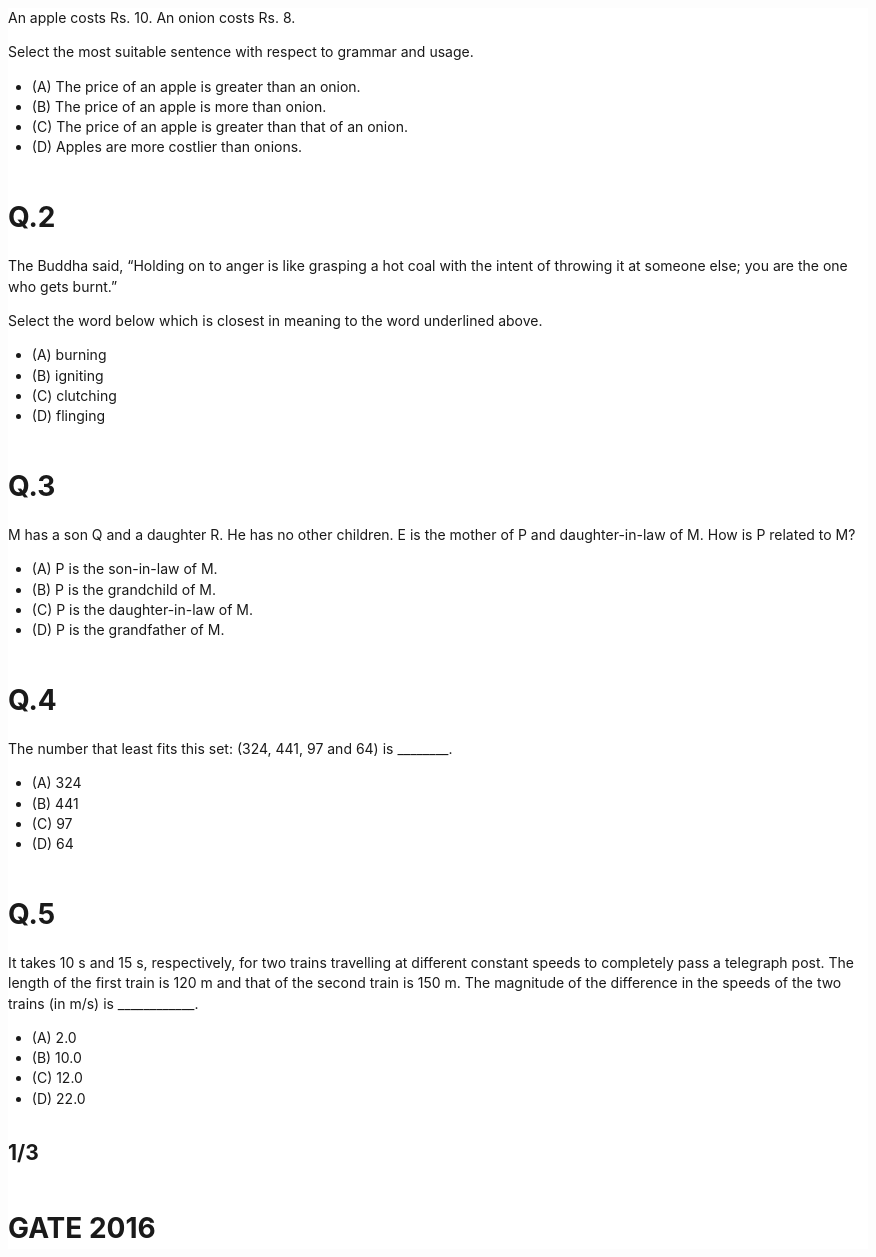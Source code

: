 An apple costs Rs. 10. An onion costs Rs. 8.

Select the most suitable sentence with respect to grammar and usage.

- (A) The price of an apple is greater than an onion.
- (B) The price of an apple is more than onion.
- (C) The price of an apple is greater than that of an onion.
- (D) Apples are more costlier than onions.

# Q.2

The Buddha said, “Holding on to anger is like grasping a hot coal with the intent of throwing it at someone else; you are the one who gets burnt.”

Select the word below which is closest in meaning to the word underlined above.

- (A) burning
- (B) igniting
- (C) clutching
- (D) flinging

# Q.3

M has a son Q and a daughter R. He has no other children. E is the mother of P and daughter-in-law of M. How is P related to M?

- (A) P is the son-in-law of M.
- (B) P is the grandchild of M.
- (C) P is the daughter-in-law of M.
- (D) P is the grandfather of M.

# Q.4

The number that least fits this set: (324, 441, 97 and 64) is ________.

- (A) 324
- (B) 441
- (C) 97
- (D) 64

# Q.5

It takes 10 s and 15 s, respectively, for two trains travelling at different constant speeds to completely pass a telegraph post. The length of the first train is 120 m and that of the second train is 150 m. The magnitude of the difference in the speeds of the two trains (in m/s) is ____________.

- (A) 2.0
- (B) 10.0
- (C) 12.0
- (D) 22.0

1/3
---
# GATE 2016
